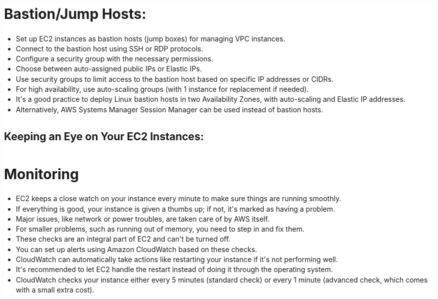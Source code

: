 
# **Bastion/Jump Hosts:**
- Set up EC2 instances as bastion hosts (jump boxes) for managing VPC instances.
- Connect to the bastion host using SSH or RDP protocols.
- Configure a security group with the necessary permissions.
- Choose between auto-assigned public IPs or Elastic IPs.
- Use security groups to limit access to the bastion host based on specific IP addresses or CIDRs.
- For high availability, use auto-scaling groups (with 1 instance for replacement if needed).
- It's a good practice to deploy Linux bastion hosts in two Availability Zones, with auto-scaling and Elastic IP addresses.
- Alternatively, AWS Systems Manager Session Manager can be used instead of bastion hosts.


## **Keeping an Eye on Your EC2 Instances:**


# **Monitoring** 
- EC2 keeps a close watch on your instance every minute to make sure things are running smoothly.
- If everything is good, your instance is given a thumbs up; if not, it's marked as having a problem.
- Major issues, like network or power troubles, are taken care of by AWS itself.
- For smaller problems, such as running out of memory, you need to step in and fix them.
- These checks are an integral part of EC2 and can't be turned off.
- You can set up alerts using Amazon CloudWatch based on these checks.
- CloudWatch can automatically take actions like restarting your instance if it's not performing well.
- It's recommended to let EC2 handle the restart instead of doing it through the operating system.
- CloudWatch checks your instance either every 5 minutes (standard check) or every 1 minute (advanced check, which comes with a small extra cost).






























